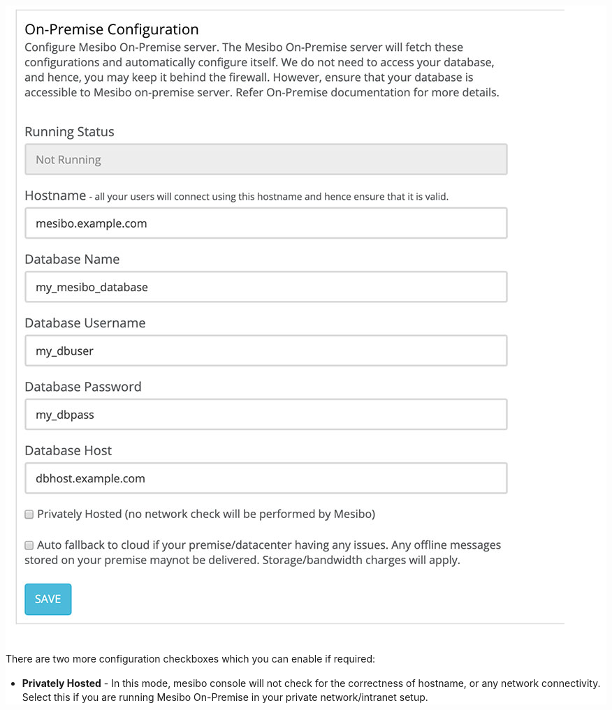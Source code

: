 ![Config Complete](/images/on-premise/config-not-running.jpg)

There are two more configuration checkboxes which you can enable if required:

- **Privately Hosted** - In this mode, mesibo console will not check for the correctness of hostname, or any network connectivity. Select this if you are running Mesibo On-Premise in your private network/intranet setup.
